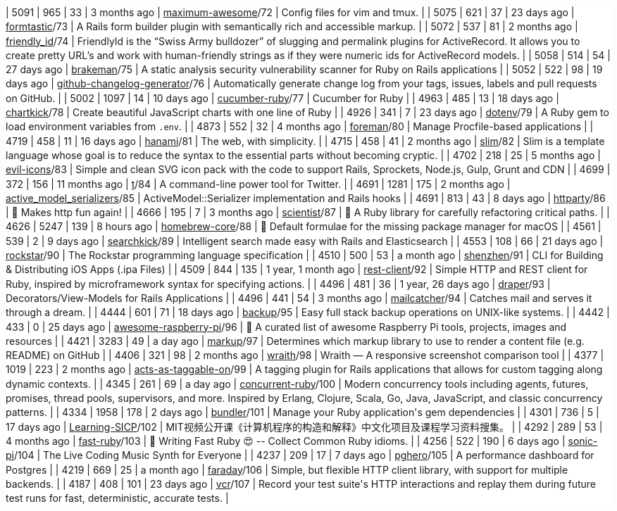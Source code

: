| 5091 | 965 | 33 | 3 months ago | [maximum-awesome](https://github.com/square/maximum-awesome)/72 | Config files for vim and tmux. |
| 5075 | 621 | 37 | 23 days ago | [formtastic](https://github.com/justinfrench/formtastic)/73 | A Rails form builder plugin with semantically rich and accessible markup. |
| 5072 | 537 | 81 | 2 months ago | [friendly_id](https://github.com/norman/friendly_id)/74 | FriendlyId is the “Swiss Army bulldozer” of slugging and permalink plugins for ActiveRecord. It allows you to create pretty URL’s and work with human-friendly strings as if they were numeric ids for ActiveRecord models. |
| 5058 | 514 | 54 | 27 days ago | [brakeman](https://github.com/presidentbeef/brakeman)/75 | A static analysis security vulnerability scanner for Ruby on Rails applications |
| 5052 | 522 | 98 | 19 days ago | [github-changelog-generator](https://github.com/github-changelog-generator/github-changelog-generator)/76 | Automatically generate change log from your tags, issues, labels and pull requests on GitHub. |
| 5002 | 1097 | 14 | 10 days ago | [cucumber-ruby](https://github.com/cucumber/cucumber-ruby)/77 | Cucumber for Ruby |
| 4963 | 485 | 13 | 18 days ago | [chartkick](https://github.com/ankane/chartkick)/78 | Create beautiful JavaScript charts with one line of Ruby |
| 4926 | 341 | 7 | 23 days ago | [dotenv](https://github.com/bkeepers/dotenv)/79 | A Ruby gem to load environment variables from `.env`.  |
| 4873 | 552 | 32 | 4 months ago | [foreman](https://github.com/ddollar/foreman)/80 | Manage Procfile-based applications |
| 4719 | 458 | 11 | 16 days ago | [hanami](https://github.com/hanami/hanami)/81 | The web, with simplicity. |
| 4715 | 458 | 41 | 2 months ago | [slim](https://github.com/slim-template/slim)/82 | Slim is a template language whose goal is to reduce the syntax to the essential parts without becoming cryptic. |
| 4702 | 218 | 25 | 5 months ago | [evil-icons](https://github.com/evil-icons/evil-icons)/83 | Simple and clean SVG icon pack with the code to support Rails, Sprockets, Node.js, Gulp, Grunt and CDN |
| 4699 | 372 | 156 | 11 months ago | [t](https://github.com/sferik/t)/84 | A command-line power tool for Twitter. |
| 4691 | 1281 | 175 | 2 months ago | [active_model_serializers](https://github.com/rails-api/active_model_serializers)/85 | ActiveModel::Serializer implementation and Rails hooks |
| 4691 | 813 | 43 | 8 days ago | [httparty](https://github.com/jnunemaker/httparty)/86 | :tada: Makes http fun again! |
| 4666 | 195 | 7 | 3 months ago | [scientist](https://github.com/github/scientist)/87 | :microscope: A Ruby library for carefully refactoring critical paths. |
| 4626 | 5247 | 139 | 8 hours ago | [homebrew-core](https://github.com/Homebrew/homebrew-core)/88 | 🍻 Default formulae for the missing package manager for macOS |
| 4561 | 539 | 2 | 9 days ago | [searchkick](https://github.com/ankane/searchkick)/89 | Intelligent search made easy with Rails and Elasticsearch |
| 4553 | 108 | 66 | 21 days ago | [rockstar](https://github.com/dylanbeattie/rockstar)/90 | The Rockstar programming language specification |
| 4510 | 500 | 53 | a month ago | [shenzhen](https://github.com/nomad/shenzhen)/91 | CLI for Building & Distributing iOS Apps (.ipa Files) |
| 4509 | 844 | 135 | 1 year, 1 month ago | [rest-client](https://github.com/rest-client/rest-client)/92 | Simple HTTP and REST client for Ruby, inspired by microframework syntax for specifying actions. |
| 4496 | 481 | 36 | 1 year, 26 days ago | [draper](https://github.com/drapergem/draper)/93 | Decorators/View-Models for Rails Applications |
| 4496 | 441 | 54 | 3 months ago | [mailcatcher](https://github.com/sj26/mailcatcher)/94 | Catches mail and serves it through a dream. |
| 4444 | 601 | 71 | 18 days ago | [backup](https://github.com/backup/backup)/95 | Easy full stack backup operations on UNIX-like systems. |
| 4442 | 433 | 0 | 25 days ago | [awesome-raspberry-pi](https://github.com/thibmaek/awesome-raspberry-pi)/96 | 📝 A curated list of awesome Raspberry Pi tools, projects, images and resources |
| 4421 | 3283 | 49 | a day ago | [markup](https://github.com/github/markup)/97 | Determines which markup library to use to render a content file (e.g. README) on GitHub |
| 4406 | 321 | 98 | 2 months ago | [wraith](https://github.com/BBC-News/wraith)/98 | Wraith — A responsive screenshot comparison tool |
| 4377 | 1019 | 223 | 2 months ago | [acts-as-taggable-on](https://github.com/mbleigh/acts-as-taggable-on)/99 | A tagging plugin for Rails applications that allows for custom tagging along dynamic contexts. |
| 4345 | 261 | 69 | a day ago | [concurrent-ruby](https://github.com/ruby-concurrency/concurrent-ruby)/100 | Modern concurrency tools including agents, futures, promises, thread pools, supervisors, and more. Inspired by Erlang, Clojure, Scala, Go, Java, JavaScript, and classic concurrency patterns. |
| 4334 | 1958 | 178 | 2 days ago | [bundler](https://github.com/bundler/bundler)/101 | Manage your Ruby application's gem dependencies |
| 4301 | 736 | 5 | 17 days ago | [Learning-SICP](https://github.com/DeathKing/Learning-SICP)/102 | MIT视频公开课《计算机程序的构造和解释》中文化项目及课程学习资料搜集。 |
| 4292 | 289 | 53 | 4 months ago | [fast-ruby](https://github.com/JuanitoFatas/fast-ruby)/103 | :dash: Writing Fast Ruby :heart_eyes: -- Collect Common Ruby idioms. |
| 4256 | 522 | 190 | 6 days ago | [sonic-pi](https://github.com/samaaron/sonic-pi)/104 | The Live Coding Music Synth for Everyone |
| 4237 | 209 | 17 | 7 days ago | [pghero](https://github.com/ankane/pghero)/105 | A performance dashboard for Postgres |
| 4219 | 669 | 25 | a month ago | [faraday](https://github.com/lostisland/faraday)/106 | Simple, but flexible HTTP client library, with support for multiple backends. |
| 4187 | 408 | 101 | 23 days ago | [vcr](https://github.com/vcr/vcr)/107 | Record your test suite's HTTP interactions and replay them during future test runs for fast, deterministic, accurate tests. |